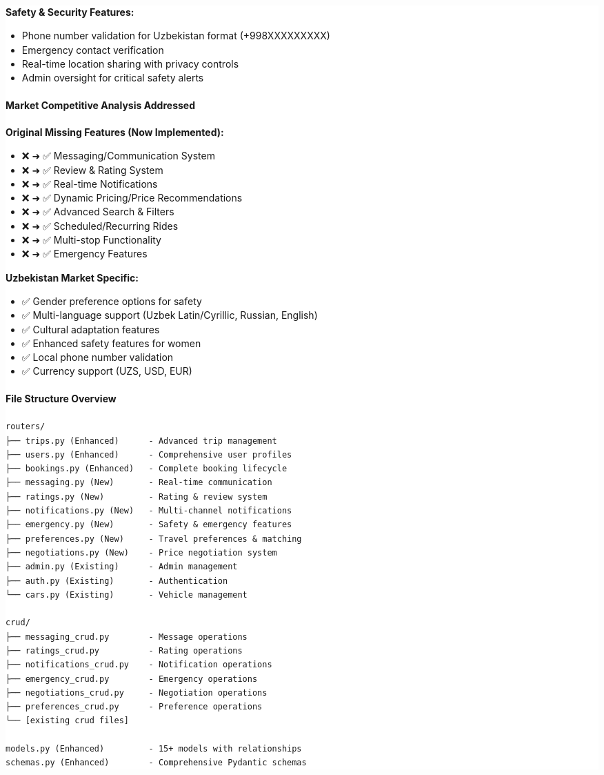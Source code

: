 **Safety & Security Features:**
- Phone number validation for Uzbekistan format (+998XXXXXXXXX)
- Emergency contact verification
- Real-time location sharing with privacy controls
- Admin oversight for critical safety alerts

#### Market Competitive Analysis Addressed

**Original Missing Features (Now Implemented):**
- ❌ ➜ ✅ Messaging/Communication System
- ❌ ➜ ✅ Review & Rating System  
- ❌ ➜ ✅ Real-time Notifications
- ❌ ➜ ✅ Dynamic Pricing/Price Recommendations
- ❌ ➜ ✅ Advanced Search & Filters
- ❌ ➜ ✅ Scheduled/Recurring Rides
- ❌ ➜ ✅ Multi-stop Functionality
- ❌ ➜ ✅ Emergency Features

**Uzbekistan Market Specific:**
- ✅ Gender preference options for safety
- ✅ Multi-language support (Uzbek Latin/Cyrillic, Russian, English)
- ✅ Cultural adaptation features
- ✅ Enhanced safety features for women
- ✅ Local phone number validation
- ✅ Currency support (UZS, USD, EUR)

#### File Structure Overview
```
routers/
├── trips.py (Enhanced)      - Advanced trip management
├── users.py (Enhanced)      - Comprehensive user profiles  
├── bookings.py (Enhanced)   - Complete booking lifecycle
├── messaging.py (New)       - Real-time communication
├── ratings.py (New)         - Rating & review system
├── notifications.py (New)   - Multi-channel notifications
├── emergency.py (New)       - Safety & emergency features
├── preferences.py (New)     - Travel preferences & matching
├── negotiations.py (New)    - Price negotiation system
├── admin.py (Existing)      - Admin management
├── auth.py (Existing)       - Authentication
└── cars.py (Existing)       - Vehicle management

crud/
├── messaging_crud.py        - Message operations
├── ratings_crud.py          - Rating operations
├── notifications_crud.py    - Notification operations
├── emergency_crud.py        - Emergency operations
├── negotiations_crud.py     - Negotiation operations
├── preferences_crud.py      - Preference operations
└── [existing crud files]

models.py (Enhanced)         - 15+ models with relationships
schemas.py (Enhanced)        - Comprehensive Pydantic schemas
```

